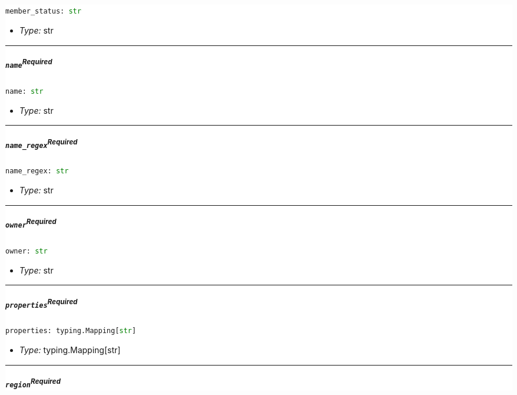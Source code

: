 ```python
member_status: str
```

- *Type:* str

---

##### `name`<sup>Required</sup> <a name="name" id="@ithings/cdktf-provider-openstack.dataOpenstackImagesImageIdsV2.DataOpenstackImagesImageIdsV2.property.name"></a>

```python
name: str
```

- *Type:* str

---

##### `name_regex`<sup>Required</sup> <a name="name_regex" id="@ithings/cdktf-provider-openstack.dataOpenstackImagesImageIdsV2.DataOpenstackImagesImageIdsV2.property.nameRegex"></a>

```python
name_regex: str
```

- *Type:* str

---

##### `owner`<sup>Required</sup> <a name="owner" id="@ithings/cdktf-provider-openstack.dataOpenstackImagesImageIdsV2.DataOpenstackImagesImageIdsV2.property.owner"></a>

```python
owner: str
```

- *Type:* str

---

##### `properties`<sup>Required</sup> <a name="properties" id="@ithings/cdktf-provider-openstack.dataOpenstackImagesImageIdsV2.DataOpenstackImagesImageIdsV2.property.properties"></a>

```python
properties: typing.Mapping[str]
```

- *Type:* typing.Mapping[str]

---

##### `region`<sup>Required</sup> <a name="region" id="@ithings/cdktf-provider-openstack.dataOpenstackImagesImageIdsV2.DataOpenstackImagesImageIdsV2.property.region"></a>
